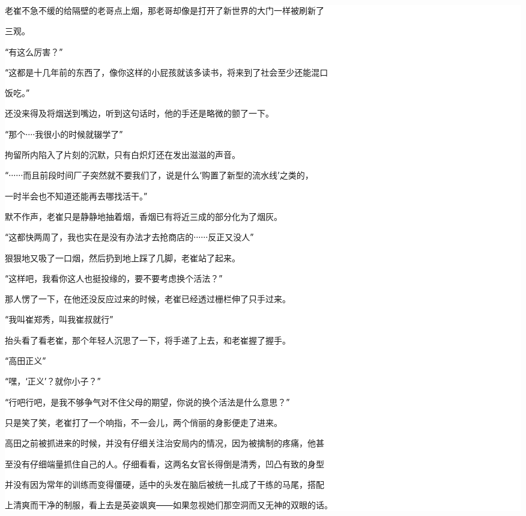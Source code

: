

老崔不急不缓的给隔壁的老哥点上烟，那老哥却像是打开了新世界的大门一样被刷新了

三观。



“有这么厉害？”



“这都是十几年前的东西了，像你这样的小屁孩就该多读书，将来到了社会至少还能混口

饭吃。”



还没来得及将烟送到嘴边，听到这句话时，他的手还是略微的颤了一下。

“那个····我很小的时候就辍学了”

拘留所内陷入了片刻的沉默，只有白炽灯还在发出滋滋的声音。



“······而且前段时间厂子突然就不要我们了，说是什么‘购置了新型的流水线’之类的，

一时半会也不知道还能再去哪找活干。”



默不作声，老崔只是静静地抽着烟，香烟已有将近三成的部分化为了烟灰。

“这都快两周了，我也实在是没有办法才去抢商店的······反正又没人”



狠狠地又吸了一口烟，然后扔到地上踩了几脚，老崔站了起来。

“这样吧，我看你这人也挺投缘的，要不要考虑换个活法？”

那人愣了一下，在他还没反应过来的时候，老崔已经透过栅栏伸了只手过来。



“我叫崔郑秀，叫我崔叔就行”

抬头看了看老崔，那个年轻人沉思了一下，将手递了上去，和老崔握了握手。



“高田正义”



“嘿，‘正义’？就你小子？”

“行吧行吧，是我不够争气对不住父母的期望，你说的换个活法是什么意思？”

只是笑了笑，老崔打了一个响指，不一会儿，两个俏丽的身影便走了进来。

高田之前被抓进来的时候，并没有仔细关注治安局内的情况，因为被擒制的疼痛，他甚

至没有仔细端量抓住自己的人。仔细看看，这两名女官长得倒是清秀，凹凸有致的身型

并没有因为常年的训练而变得僵硬，适中的头发在脑后被统一扎成了干练的马尾，搭配

上清爽而干净的制服，看上去是英姿飒爽——如果忽视她们那空洞而又无神的双眼的话。


